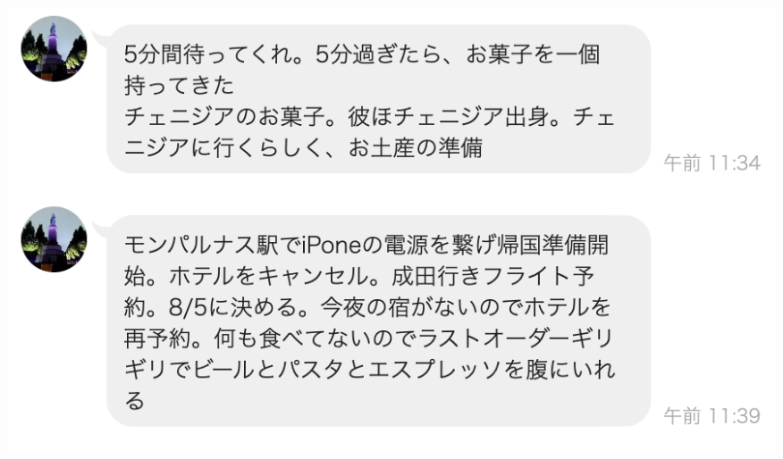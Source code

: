 <a href="20240803_06.png" data-lightbox="abc"><img src="20240803_06.png" alt="サンプル画像" width="900" /></a>
